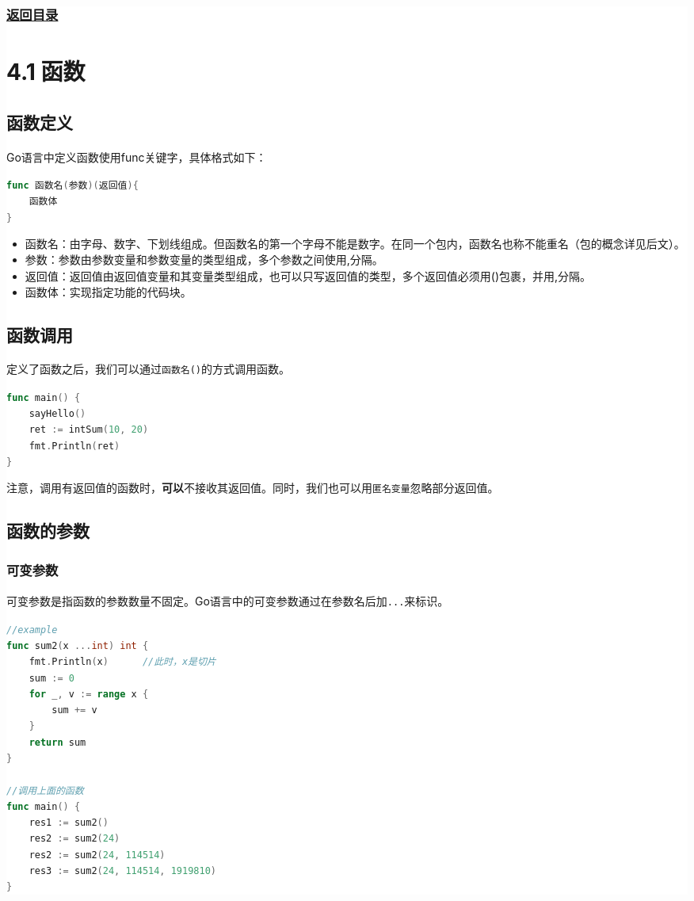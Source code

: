 ### [返回目录](../readme.md)
# 4.1 函数

## 函数定义

Go语言中定义函数使用func关键字，具体格式如下：
```go
func 函数名(参数)(返回值){
    函数体
}
```

+ 函数名：由字母、数字、下划线组成。但函数名的第一个字母不能是数字。在同一个包内，函数名也称不能重名（包的概念详见后文）。
+ 参数：参数由参数变量和参数变量的类型组成，多个参数之间使用,分隔。
+ 返回值：返回值由返回值变量和其变量类型组成，也可以只写返回值的类型，多个返回值必须用()包裹，并用,分隔。
+ 函数体：实现指定功能的代码块。

## 函数调用

定义了函数之后，我们可以通过`函数名()`的方式调用函数。

```go
func main() {
	sayHello()
	ret := intSum(10, 20)
	fmt.Println(ret)
}
```

注意，调用有返回值的函数时，**可以**不接收其返回值。同时，我们也可以用`匿名变量`忽略部分返回值。

## 函数的参数

### 可变参数

可变参数是指函数的参数数量不固定。Go语言中的可变参数通过在参数名后加`...`来标识。

```go
//example
func sum2(x ...int) int {
    fmt.Println(x)      //此时，x是切片
    sum := 0
    for _, v := range x {
        sum += v
    }
    return sum
}

//调用上面的函数
func main() {
    res1 := sum2()
    res2 := sum2(24)
    res2 := sum2(24, 114514)
    res3 := sum2(24, 114514, 1919810) 
}
```
